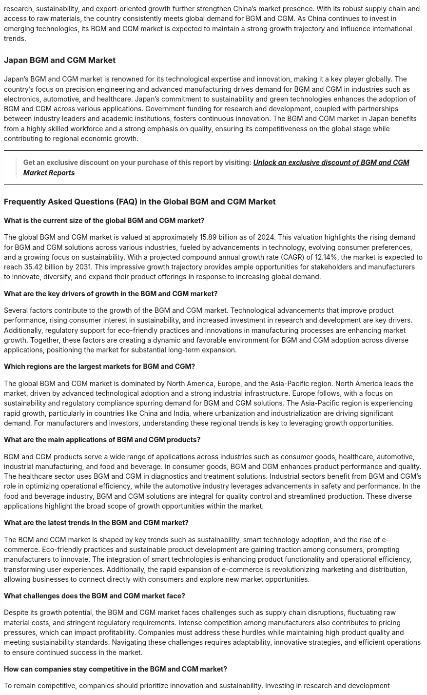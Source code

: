 research, sustainability, and export-oriented growth further strengthen China&rsquo;s market presence. With its robust supply chain and access to raw materials, the country consistently meets global demand for BGM and CGM. As China continues to invest in emerging technologies, its BGM and CGM market is expected to maintain a strong growth trajectory and influence international trends.</p><h3>Japan BGM and CGM Market</h3><p>Japan&rsquo;s BGM and CGM market is renowned for its technological expertise and innovation, making it a key player globally. The country&rsquo;s focus on precision engineering and advanced manufacturing drives demand for BGM and CGM in industries such as electronics, automotive, and healthcare. Japan&rsquo;s commitment to sustainability and green technologies enhances the adoption of BGM and CGM across various applications. Government funding for research and development, coupled with partnerships between industry leaders and academic institutions, fosters continuous innovation. The BGM and CGM market in Japan benefits from a highly skilled workforce and a strong emphasis on quality, ensuring its competitiveness on the global stage while contributing to regional economic growth.</p><hr /><blockquote><p><strong>Get an exclusive discount on your purchase of this report by visiting: <em><a href="://marketresearchpulse.com/ask-for-discount/72459?utm_source=Github&amp;utm_medium=0116">Unlock an exclusive discount of BGM and CGM Market Reports</a></em>&nbsp;</strong></p></blockquote><hr /><h3>Frequently Asked Questions (FAQ) in the Global BGM and CGM Market</h3><p><strong>What is the current size of the global BGM and CGM market?</strong></p><p>The global BGM and CGM market is valued at approximately 15.89 billion as of 2024. This valuation highlights the rising demand for BGM and CGM solutions across various industries, fueled by advancements in technology, evolving consumer preferences, and a growing focus on sustainability. With a projected compound annual growth rate (CAGR) of 12.14%, the market is expected to reach 35.42 billion by 2031. This impressive growth trajectory provides ample opportunities for stakeholders and manufacturers to innovate, diversify, and expand their product offerings in response to increasing global demand.</p><p><strong>What are the key drivers of growth in the BGM and CGM market?</strong></p><p>Several factors contribute to the growth of the BGM and CGM market. Technological advancements that improve product performance, rising consumer interest in sustainability, and increased investment in research and development are key drivers. Additionally, regulatory support for eco-friendly practices and innovations in manufacturing processes are enhancing market growth. Together, these factors are creating a dynamic and favorable environment for BGM and CGM adoption across diverse applications, positioning the market for substantial long-term expansion.</p><p><strong>Which regions are the largest markets for BGM and CGM?</strong></p><p>The global BGM and CGM market is dominated by North America, Europe, and the Asia-Pacific region. North America leads the market, driven by advanced technological adoption and a strong industrial infrastructure. Europe follows, with a focus on sustainability and regulatory compliance spurring demand for BGM and CGM solutions. The Asia-Pacific region is experiencing rapid growth, particularly in countries like China and India, where urbanization and industrialization are driving significant demand. For manufacturers and investors, understanding these regional trends is key to leveraging growth opportunities.</p><p><strong>What are the main applications of BGM and CGM products?</strong></p><p>BGM and CGM products serve a wide range of applications across industries such as consumer goods, healthcare, automotive, industrial manufacturing, and food and beverage. In consumer goods, BGM and CGM enhances product performance and quality. The healthcare sector uses BGM and CGM in diagnostics and treatment solutions. Industrial sectors benefit from BGM and CGM&rsquo;s role in optimizing operational efficiency, while the automotive industry leverages advancements in safety and performance. In the food and beverage industry, BGM and CGM solutions are integral for quality control and streamlined production. These diverse applications highlight the broad scope of growth opportunities within the market.</p><p><strong>What are the latest trends in the BGM and CGM market?</strong></p><p>The BGM and CGM market is shaped by key trends such as sustainability, smart technology adoption, and the rise of e-commerce. Eco-friendly practices and sustainable product development are gaining traction among consumers, prompting manufacturers to innovate. The integration of smart technologies is enhancing product functionality and operational efficiency, transforming user experiences. Additionally, the rapid expansion of e-commerce is revolutionizing marketing and distribution, allowing businesses to connect directly with consumers and explore new market opportunities.</p><p><strong>What challenges does the BGM and CGM market face?</strong></p><p>Despite its growth potential, the BGM and CGM market faces challenges such as supply chain disruptions, fluctuating raw material costs, and stringent regulatory requirements. Intense competition among manufacturers also contributes to pricing pressures, which can impact profitability. Companies must address these hurdles while maintaining high product quality and meeting sustainability standards. Navigating these challenges requires adaptability, innovative strategies, and efficient operations to ensure continued success in the market.</p><p><strong>How can companies stay competitive in the BGM and CGM market?</strong></p><p>To remain competitive, companies should prioritize innovation and sustainability. Investing in research and development